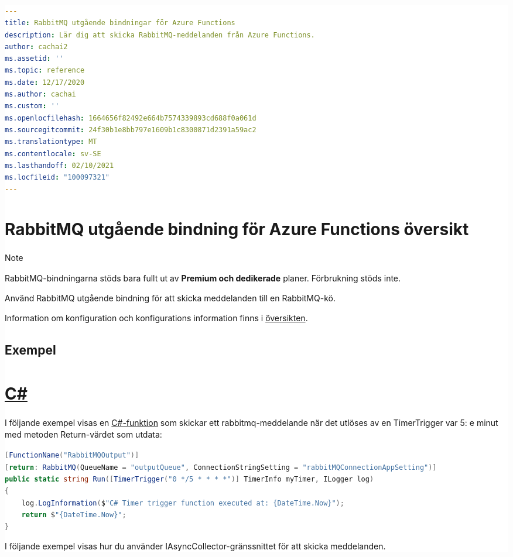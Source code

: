 ```yaml
---
title: RabbitMQ utgående bindningar för Azure Functions
description: Lär dig att skicka RabbitMQ-meddelanden från Azure Functions.
author: cachai2
ms.assetid: ''
ms.topic: reference
ms.date: 12/17/2020
ms.author: cachai
ms.custom: ''
ms.openlocfilehash: 1664656f82492e664b7574339893cd688f0a061d
ms.sourcegitcommit: 24f30b1e8bb797e1609b1c8300871d2391a59ac2
ms.translationtype: MT
ms.contentlocale: sv-SE
ms.lasthandoff: 02/10/2021
ms.locfileid: "100097321"
---
```

# <a name="rabbitmq-output-binding-for-azure-functions-overview"></a>RabbitMQ utgående bindning för Azure Functions översikt

> [!NOTE]
> RabbitMQ-bindningarna stöds bara fullt ut av **Premium och dedikerade** planer. Förbrukning stöds inte.

Använd RabbitMQ utgående bindning för att skicka meddelanden till en RabbitMQ-kö.

Information om konfiguration och konfigurations information finns i [översikten](functions-bindings-rabbitmq-output.md).

## <a name="example"></a>Exempel

# <a name="c"></a>[C#](#tab/csharp)

I följande exempel visas en [C#-funktion](functions-dotnet-class-library.md) som skickar ett rabbitmq-meddelande när det utlöses av en TimerTrigger var 5: e minut med metoden Return-värdet som utdata:

```cs
[FunctionName("RabbitMQOutput")]
[return: RabbitMQ(QueueName = "outputQueue", ConnectionStringSetting = "rabbitMQConnectionAppSetting")]
public static string Run([TimerTrigger("0 */5 * * * *")] TimerInfo myTimer, ILogger log)
{
    log.LogInformation($"C# Timer trigger function executed at: {DateTime.Now}");
    return $"{DateTime.Now}";
}
```

I följande exempel visas hur du använder IAsyncCollector-gränssnittet för att skicka meddelanden.
